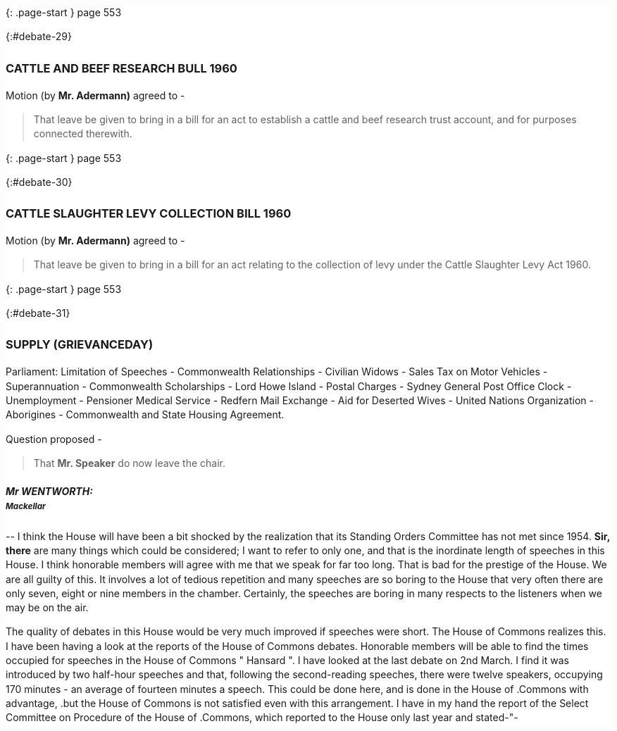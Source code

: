 {: .page-start }
page 553

{:#debate-29}
### CATTLE AND BEEF RESEARCH BULL 1960

Motion (by  **Mr. Adermann)**  agreed  to - 

  >That leave be given to bring in a bill for an act to establish a cattle and beef research trust account, and for purposes connected therewith. 

{: .page-start }
page 553

{:#debate-30}
### CATTLE SLAUGHTER LEVY COLLECTION BILL 1960

Motion (by  **Mr. Adermann)**  agreed to - 

  >That leave be given to bring in a bill for an act relating to the collection of levy under the Cattle Slaughter Levy Act 1960. 

{: .page-start }
page 553

{:#debate-31}
### SUPPLY (GRIEVANCEDAY)

Parliament: Limitation of Speeches - Commonwealth Relationships - Civilian Widows - Sales Tax on Motor Vehicles - Superannuation - Commonwealth Scholarships - Lord Howe Island - Postal Charges - Sydney General Post Office Clock - Unemployment - Pensioner Medical Service - Redfern Mail Exchange - Aid for Deserted Wives - United Nations Organization - Aborigines - Commonwealth and State Housing Agreement. 

Question proposed - 

  >That  **Mr. Speaker**  do now leave the chair. 

##### Mr WENTWORTH:<br><small class="text-muted">Mackellar</small>

-- I think the House will have been a bit shocked by the realization that its Standing Orders Committee has not met since 1954.  **Sir, there**  are many things which could be considered; I want to refer to only  one,  and that is the inordinate length of speeches in this House. I think honorable members will agree with me that  we  speak for  far  too long. That is bad for the prestige  of  the House. We are all guilty of this.  It  involves  a  lot of tedious repetition and many speeches are  so  boring to the House that very often there are only seven, eight  or  nine members in the chamber. Certainly, the speeches are boring in many respects to the listeners when we may be on the air. 

The quality of debates in this House would be very much improved if speeches were short. The House of Commons realizes this. I have been having a look  at  the reports of the House of Commons debates. Honorable members will be able to find the times occupied for speeches in the House of Commons " Hansard ".  I  have looked at the last debate on 2nd March. I find it was introduced by two half-hour speeches and that, following the second-reading speeches, there were twelve speakers, occupying 170 minutes - an average of fourteen minutes a speech. This could be done here, and is done in the House of .Commons with advantage, .but the House of Commons is not satisfied even with this arrangement. I have in my hand the report of the Select Committee on Procedure of the House of .Commons, which reported to the House only last year and stated-"- 
